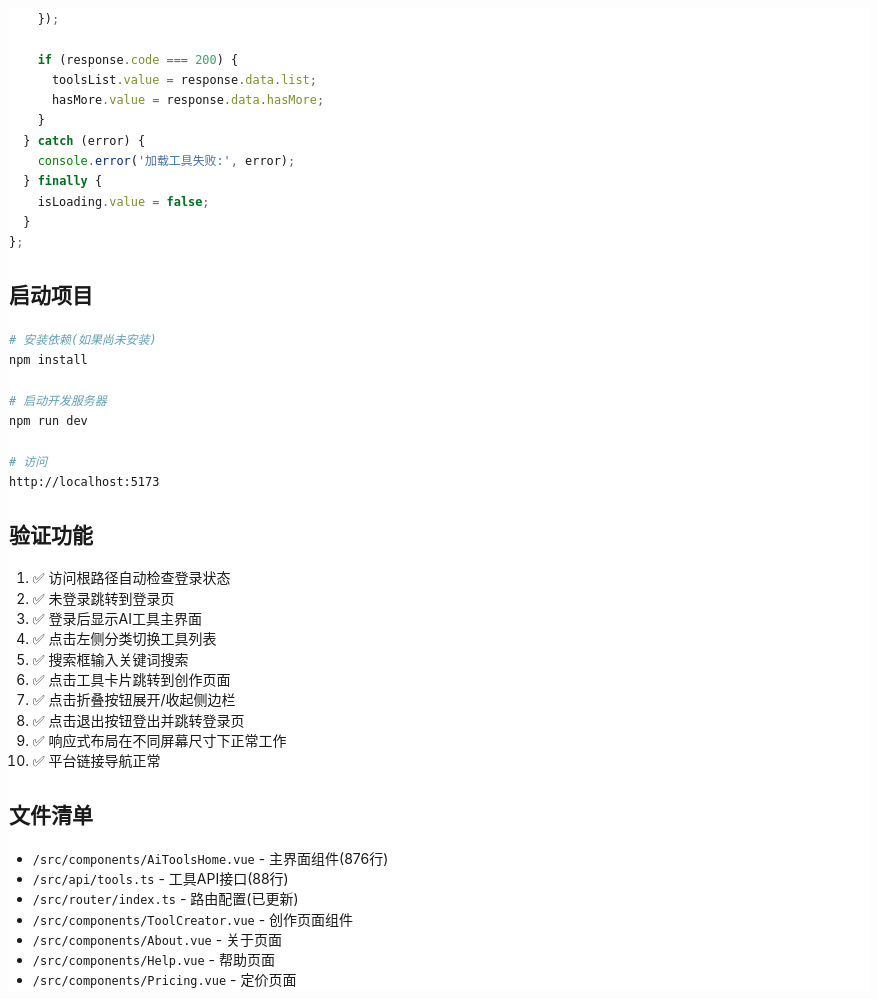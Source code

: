 ```typescript
    });
    
    if (response.code === 200) {
      toolsList.value = response.data.list;
      hasMore.value = response.data.hasMore;
    }
  } catch (error) {
    console.error('加载工具失败:', error);
  } finally {
    isLoading.value = false;
  }
};
```

## 启动项目

```bash
# 安装依赖(如果尚未安装)
npm install

# 启动开发服务器
npm run dev

# 访问
http://localhost:5173
```

## 验证功能

1. ✅ 访问根路径自动检查登录状态
2. ✅ 未登录跳转到登录页
3. ✅ 登录后显示AI工具主界面
4. ✅ 点击左侧分类切换工具列表
5. ✅ 搜索框输入关键词搜索
6. ✅ 点击工具卡片跳转到创作页面
7. ✅ 点击折叠按钮展开/收起侧边栏
8. ✅ 点击退出按钮登出并跳转登录页
9. ✅ 响应式布局在不同屏幕尺寸下正常工作
10. ✅ 平台链接导航正常

## 文件清单

- `/src/components/AiToolsHome.vue` - 主界面组件(876行)
- `/src/api/tools.ts` - 工具API接口(88行)
- `/src/router/index.ts` - 路由配置(已更新)
- `/src/components/ToolCreator.vue` - 创作页面组件
- `/src/components/About.vue` - 关于页面
- `/src/components/Help.vue` - 帮助页面
- `/src/components/Pricing.vue` - 定价页面
